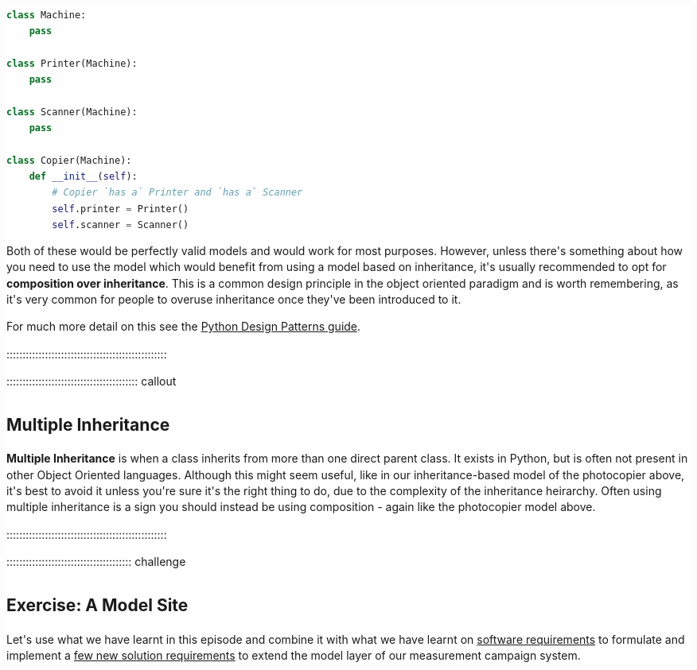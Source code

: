 ```python
class Machine:
    pass

class Printer(Machine):
    pass

class Scanner(Machine):
    pass

class Copier(Machine):
    def __init__(self):
        # Copier `has a` Printer and `has a` Scanner
        self.printer = Printer()
        self.scanner = Scanner()
```

Both of these would be perfectly valid models and would work for most purposes.
However, unless there's something about how you need to use the model
which would benefit from using a model based on inheritance,
it's usually recommended to opt for **composition over inheritance**.
This is a common design principle in the object oriented paradigm and is worth remembering,
as it's very common for people to overuse inheritance once they've been introduced to it.

For much more detail on this see the
[Python Design Patterns guide](https://python-patterns.guide/gang-of-four/composition-over-inheritance/).


::::::::::::::::::::::::::::::::::::::::::::::::::

:::::::::::::::::::::::::::::::::::::::::  callout

## Multiple Inheritance

**Multiple Inheritance** is when a class inherits from more than one direct parent class.
It exists in Python, but is often not present in other Object Oriented languages.
Although this might seem useful, like in our inheritance-based model of the photocopier above,
it's best to avoid it unless you're sure it's the right thing to do,
due to the complexity of the inheritance heirarchy.
Often using multiple inheritance is a sign you should instead be using composition -
again like the photocopier model above.


::::::::::::::::::::::::::::::::::::::::::::::::::

:::::::::::::::::::::::::::::::::::::::  challenge

## Exercise: A Model Site

Let's use what we have learnt in this episode and combine it with what we have learnt on
[software requirements](31-software-requirements.md)
to formulate and implement a
[few new solution requirements](31-software-requirements.md)
to extend the model layer of our measurement campaign system.
